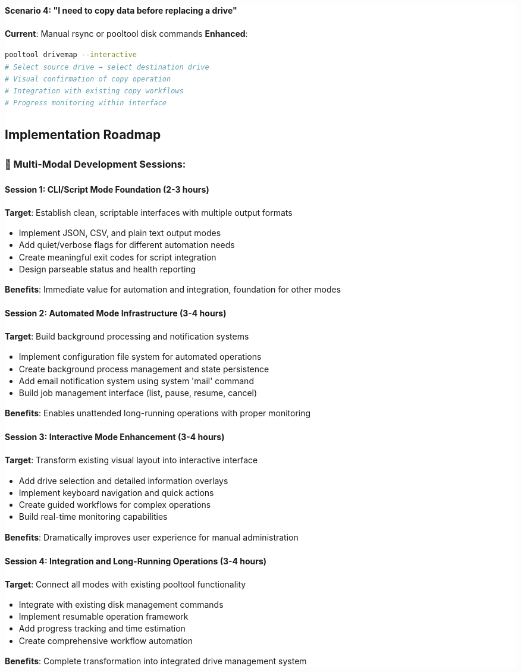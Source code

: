 #### Scenario 4: "I need to copy data before replacing a drive"
**Current**: Manual rsync or pooltool disk commands
**Enhanced**:
```bash
pooltool drivemap --interactive
# Select source drive → select destination drive
# Visual confirmation of copy operation
# Integration with existing copy workflows
# Progress monitoring within interface
```

## Implementation Roadmap

### 🚀 Multi-Modal Development Sessions:

#### Session 1: CLI/Script Mode Foundation (2-3 hours)
**Target**: Establish clean, scriptable interfaces with multiple output formats
- Implement JSON, CSV, and plain text output modes
- Add quiet/verbose flags for different automation needs
- Create meaningful exit codes for script integration
- Design parseable status and health reporting

**Benefits**: Immediate value for automation and integration, foundation for other modes

#### Session 2: Automated Mode Infrastructure (3-4 hours)
**Target**: Build background processing and notification systems
- Implement configuration file system for automated operations
- Create background process management and state persistence
- Add email notification system using system 'mail' command
- Build job management interface (list, pause, resume, cancel)

**Benefits**: Enables unattended long-running operations with proper monitoring

#### Session 3: Interactive Mode Enhancement (3-4 hours)
**Target**: Transform existing visual layout into interactive interface
- Add drive selection and detailed information overlays
- Implement keyboard navigation and quick actions
- Create guided workflows for complex operations
- Build real-time monitoring capabilities

**Benefits**: Dramatically improves user experience for manual administration

#### Session 4: Integration and Long-Running Operations (3-4 hours)
**Target**: Connect all modes with existing pooltool functionality
- Integrate with existing disk management commands
- Implement resumable operation framework
- Add progress tracking and time estimation
- Create comprehensive workflow automation

**Benefits**: Complete transformation into integrated drive management system
